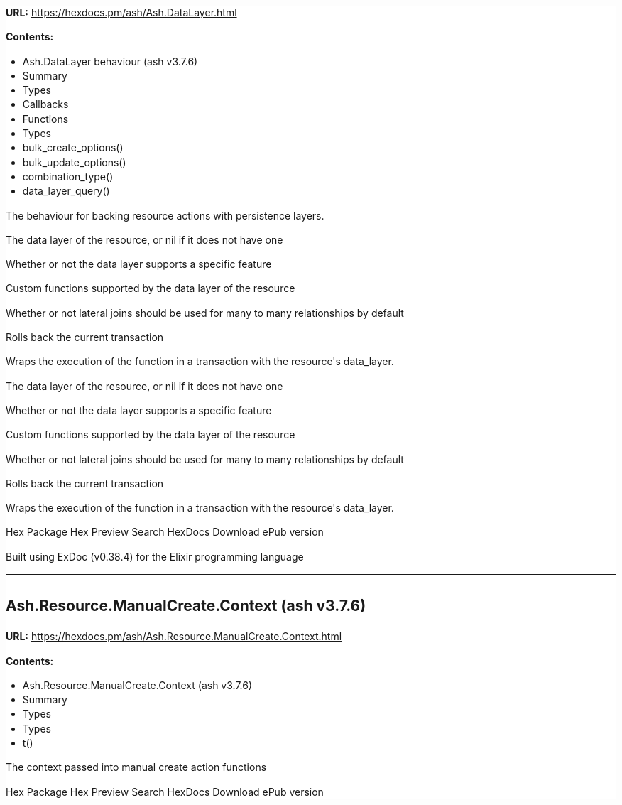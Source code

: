 **URL:** https://hexdocs.pm/ash/Ash.DataLayer.html

**Contents:**
- Ash.DataLayer behaviour (ash v3.7.6)
- Summary
- Types
- Callbacks
- Functions
- Types
- bulk_create_options()
- bulk_update_options()
- combination_type()
- data_layer_query()

The behaviour for backing resource actions with persistence layers.

The data layer of the resource, or nil if it does not have one

Whether or not the data layer supports a specific feature

Custom functions supported by the data layer of the resource

Whether or not lateral joins should be used for many to many relationships by default

Rolls back the current transaction

Wraps the execution of the function in a transaction with the resource's data_layer.

The data layer of the resource, or nil if it does not have one

Whether or not the data layer supports a specific feature

Custom functions supported by the data layer of the resource

Whether or not lateral joins should be used for many to many relationships by default

Rolls back the current transaction

Wraps the execution of the function in a transaction with the resource's data_layer.

Hex Package Hex Preview Search HexDocs Download ePub version

Built using ExDoc (v0.38.4) for the Elixir programming language

---

## Ash.Resource.ManualCreate.Context (ash v3.7.6)

**URL:** https://hexdocs.pm/ash/Ash.Resource.ManualCreate.Context.html

**Contents:**
- Ash.Resource.ManualCreate.Context (ash v3.7.6)
- Summary
- Types
- Types
- t()

The context passed into manual create action functions

Hex Package Hex Preview Search HexDocs Download ePub version
